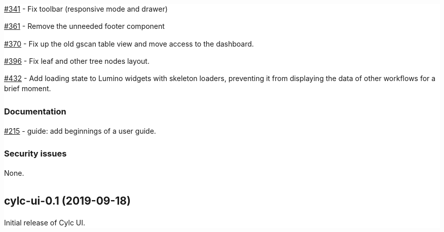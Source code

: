 [#341](https://github.com/cylc/cylc-ui/pull/341) - Fix toolbar (responsive
mode and drawer)

[#361](https://github.com/cylc/cylc-ui/pull/361) - Remove the unneeded footer
component

[#370](https://github.com/cylc/cylc-ui/pull/370) - Fix up the old gscan table
view and move access to the dashboard.

[#396](https://github.com/cylc/cylc-ui/pull/396) - Fix leaf and other tree
nodes layout.

[#432](https://github.com/cylc/cylc-ui/pull/432) - Add loading state to
Lumino widgets with skeleton loaders, preventing it from displaying the
data of other workflows for a brief moment.

### Documentation

[#215](https://github.com/cylc/cylc-ui/pull/215) - guide: add beginnings
of a user guide.

### Security issues

None.


## cylc-ui-0.1 (2019-09-18)

Initial release of Cylc UI.
